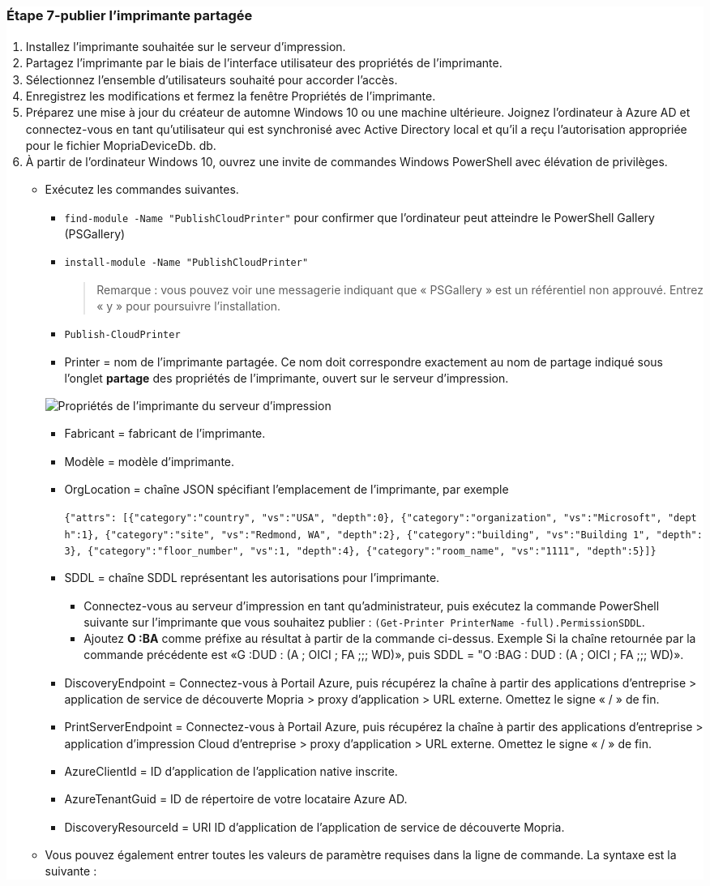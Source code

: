 ### <a name="step-7---publish-the-shared-printer"></a>Étape 7-publier l’imprimante partagée

1. Installez l’imprimante souhaitée sur le serveur d’impression.
2. Partagez l’imprimante par le biais de l’interface utilisateur des propriétés de l’imprimante.
3. Sélectionnez l’ensemble d’utilisateurs souhaité pour accorder l’accès.
4. Enregistrez les modifications et fermez la fenêtre Propriétés de l’imprimante.
5. Préparez une mise à jour du créateur de automne Windows 10 ou une machine ultérieure. Joignez l’ordinateur à Azure AD et connectez-vous en tant qu’utilisateur qui est synchronisé avec Active Directory local et qu’il a reçu l’autorisation appropriée pour le fichier MopriaDeviceDb. db.
6. À partir de l’ordinateur Windows 10, ouvrez une invite de commandes Windows PowerShell avec élévation de privilèges.
    - Exécutez les commandes suivantes.
        - `find-module -Name "PublishCloudPrinter"` pour confirmer que l’ordinateur peut atteindre le PowerShell Gallery (PSGallery)
        - `install-module -Name "PublishCloudPrinter"`

            > Remarque : vous pouvez voir une messagerie indiquant que « PSGallery » est un référentiel non approuvé.  Entrez « y » pour poursuivre l’installation.

        - `Publish-CloudPrinter`
        - Printer = nom de l’imprimante partagée. Ce nom doit correspondre exactement au nom de partage indiqué sous l’onglet **partage** des propriétés de l’imprimante, ouvert sur le serveur d’impression.

        ![Propriétés de l’imprimante du serveur d’impression](../media/hybrid-cloud-print/PrintServer-PrinterProperties.png)

        - Fabricant = fabricant de l’imprimante.
        - Modèle = modèle d’imprimante.
        - OrgLocation = chaîne JSON spécifiant l’emplacement de l’imprimante, par exemple

            `{"attrs": [{"category":"country", "vs":"USA", "depth":0}, {"category":"organization", "vs":"Microsoft", "depth":1}, {"category":"site", "vs":"Redmond, WA", "depth":2}, {"category":"building", "vs":"Building 1", "depth":3}, {"category":"floor_number", "vs":1, "depth":4}, {"category":"room_name", "vs":"1111", "depth":5}]}`

        - SDDL = chaîne SDDL représentant les autorisations pour l’imprimante.
            - Connectez-vous au serveur d’impression en tant qu’administrateur, puis exécutez la commande PowerShell suivante sur l’imprimante que vous souhaitez publier : `(Get-Printer PrinterName -full).PermissionSDDL`.
            - Ajoutez **O :BA** comme préfixe au résultat à partir de la commande ci-dessus. Exemple Si la chaîne retournée par la commande précédente est «G :DUD : (A ; OICI ; FA ;;; WD)», puis SDDL = "O :BAG : DUD : (A ; OICI ; FA ;;; WD)».
        - DiscoveryEndpoint = Connectez-vous à Portail Azure, puis récupérez la chaîne à partir des applications d’entreprise > application de service de découverte Mopria > proxy d’application > URL externe. Omettez le signe « / » de fin.
        - PrintServerEndpoint = Connectez-vous à Portail Azure, puis récupérez la chaîne à partir des applications d’entreprise > application d’impression Cloud d’entreprise > proxy d’application > URL externe. Omettez le signe « / » de fin.
        - AzureClientId = ID d’application de l’application native inscrite.
        - AzureTenantGuid = ID de répertoire de votre locataire Azure AD.
        - DiscoveryResourceId = URI ID d’application de l’application de service de découverte Mopria.

    - Vous pouvez également entrer toutes les valeurs de paramètre requises dans la ligne de commande. La syntaxe est la suivante :
